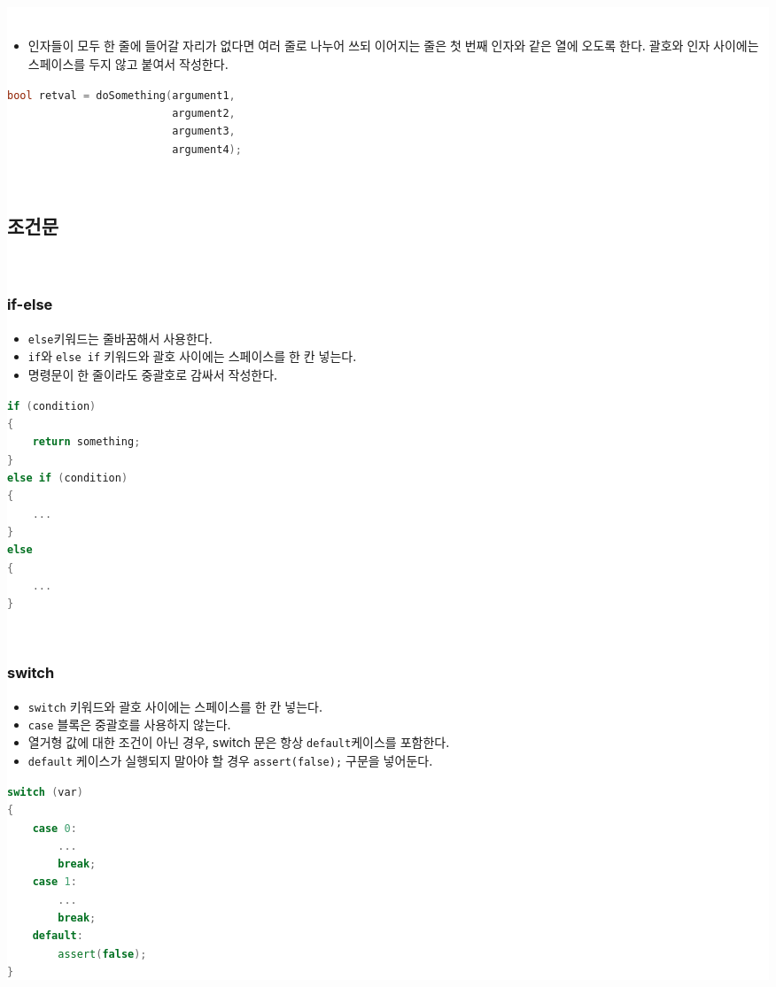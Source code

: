 <br>

- 인자들이 모두 한 줄에 들어갈 자리가 없다면 여러 줄로 나누어 쓰되 이어지는 줄은 첫 번째 인자와 같은 열에 오도록 한다. 괄호와 인자 사이에는 스페이스를 두지 않고 붙여서 작성한다.

```cpp
bool retval = doSomething(argument1,
                          argument2,
                          argument3,
                          argument4);
```

<br>

## 조건문

<br>

### if-else

- `else`키워드는 줄바꿈해서 사용한다.
- `if`와 `else if` 키워드와 괄호 사이에는 스페이스를 한 칸 넣는다.
- 명령문이 한 줄이라도 중괄호로 감싸서 작성한다.

```cpp
if (condition)
{
    return something;
}
else if (condition)
{
    ...
}
else
{
    ...
}
```

<br>

### switch

- `switch` 키워드와 괄호 사이에는 스페이스를 한 칸 넣는다.
- `case` 블록은 중괄호를 사용하지 않는다.
- 열거형 값에 대한 조건이 아닌 경우, switch 문은 항상 `default`케이스를 포함한다.
- `default` 케이스가 실행되지 말아야 할 경우 `assert(false);` 구문을 넣어둔다.

```cpp
switch (var)
{
    case 0:
        ...
        break;
    case 1:
        ...
        break;
    default:
        assert(false);
}
```
